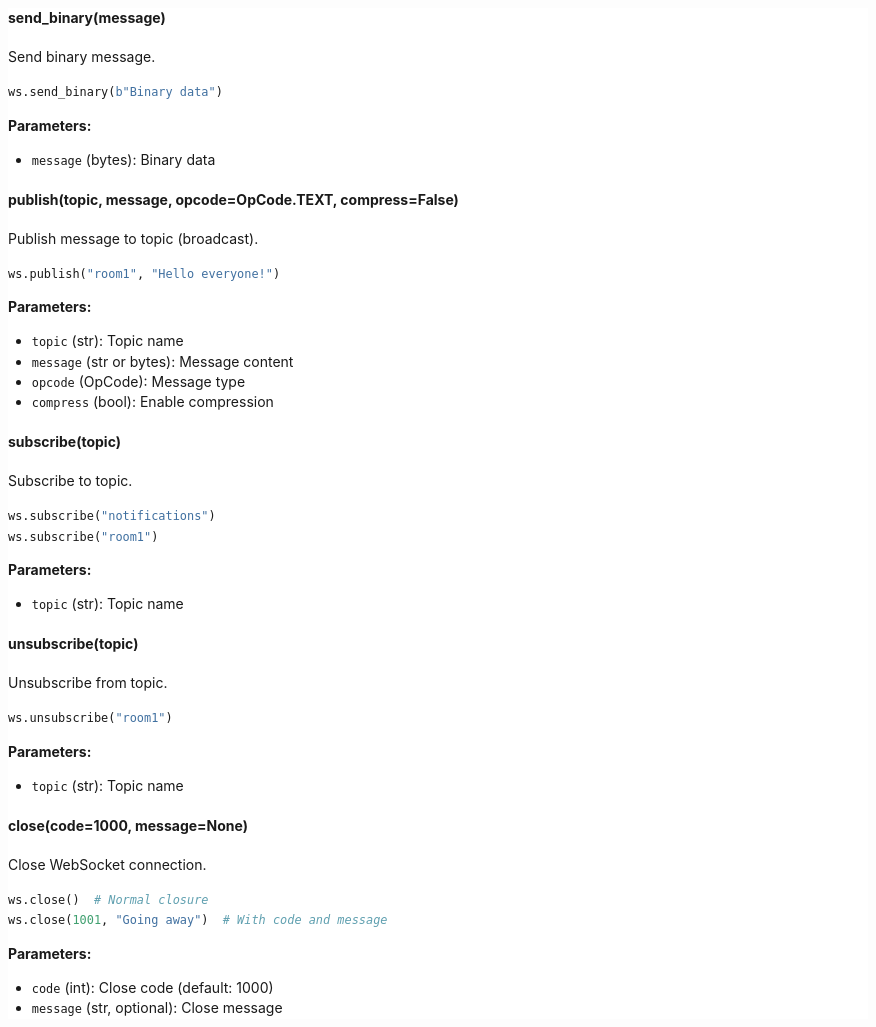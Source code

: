 #### send_binary(message)

Send binary message.

```python
ws.send_binary(b"Binary data")
```

**Parameters:**
- `message` (bytes): Binary data

#### publish(topic, message, opcode=OpCode.TEXT, compress=False)

Publish message to topic (broadcast).

```python
ws.publish("room1", "Hello everyone!")
```

**Parameters:**
- `topic` (str): Topic name
- `message` (str or bytes): Message content
- `opcode` (OpCode): Message type
- `compress` (bool): Enable compression

#### subscribe(topic)

Subscribe to topic.

```python
ws.subscribe("notifications")
ws.subscribe("room1")
```

**Parameters:**
- `topic` (str): Topic name

#### unsubscribe(topic)

Unsubscribe from topic.

```python
ws.unsubscribe("room1")
```

**Parameters:**
- `topic` (str): Topic name

#### close(code=1000, message=None)

Close WebSocket connection.

```python
ws.close()  # Normal closure
ws.close(1001, "Going away")  # With code and message
```

**Parameters:**
- `code` (int): Close code (default: 1000)
- `message` (str, optional): Close message

